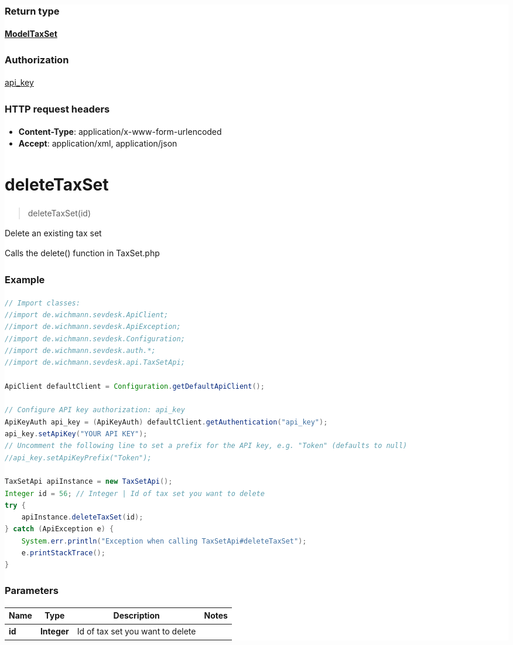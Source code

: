 ### Return type

[**ModelTaxSet**](ModelTaxSet.md)

### Authorization

[api_key](../README.md#api_key)

### HTTP request headers

 - **Content-Type**: application/x-www-form-urlencoded
 - **Accept**: application/xml, application/json

<a name="deleteTaxSet"></a>
# **deleteTaxSet**
> deleteTaxSet(id)

Delete an existing tax set

Calls the delete() function in TaxSet.php

### Example
```java
// Import classes:
//import de.wichmann.sevdesk.ApiClient;
//import de.wichmann.sevdesk.ApiException;
//import de.wichmann.sevdesk.Configuration;
//import de.wichmann.sevdesk.auth.*;
//import de.wichmann.sevdesk.api.TaxSetApi;

ApiClient defaultClient = Configuration.getDefaultApiClient();

// Configure API key authorization: api_key
ApiKeyAuth api_key = (ApiKeyAuth) defaultClient.getAuthentication("api_key");
api_key.setApiKey("YOUR API KEY");
// Uncomment the following line to set a prefix for the API key, e.g. "Token" (defaults to null)
//api_key.setApiKeyPrefix("Token");

TaxSetApi apiInstance = new TaxSetApi();
Integer id = 56; // Integer | Id of tax set you want to delete
try {
    apiInstance.deleteTaxSet(id);
} catch (ApiException e) {
    System.err.println("Exception when calling TaxSetApi#deleteTaxSet");
    e.printStackTrace();
}
```

### Parameters

Name | Type | Description  | Notes
------------- | ------------- | ------------- | -------------
 **id** | **Integer**| Id of tax set you want to delete |
